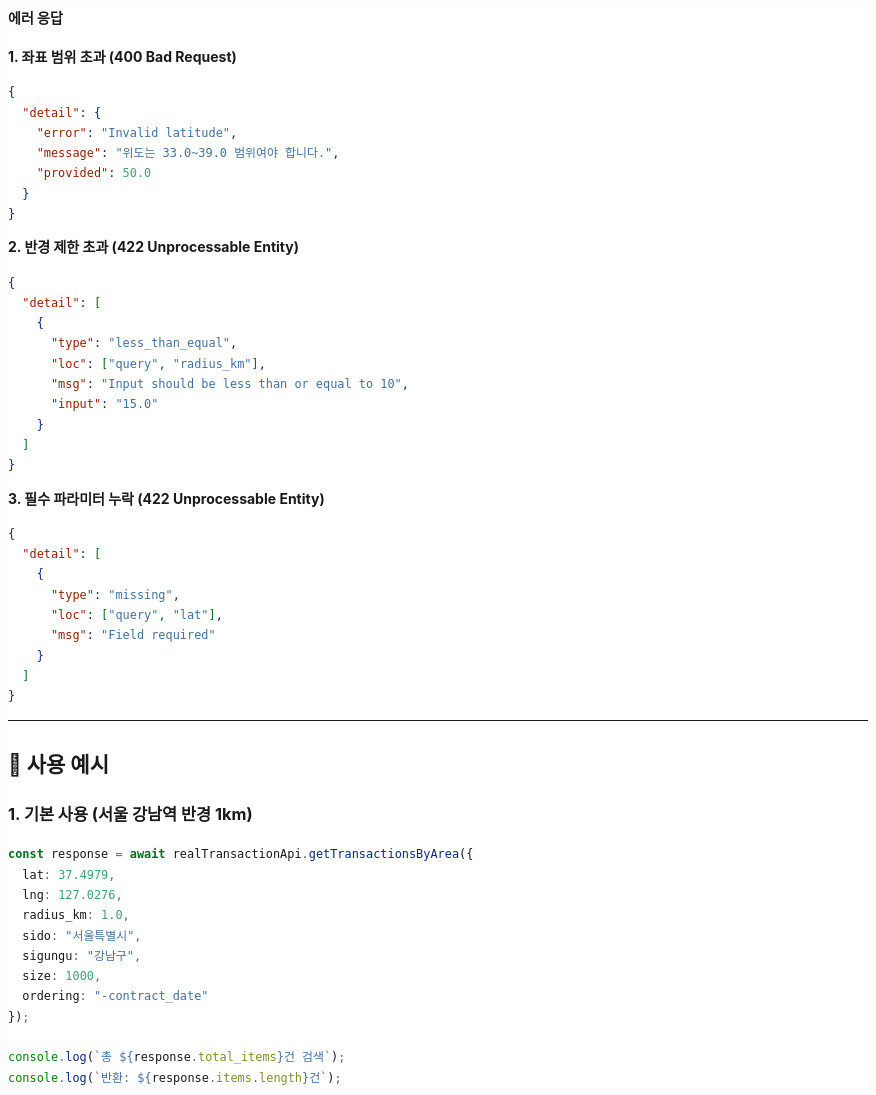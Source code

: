 #### 에러 응답

**1. 좌표 범위 초과 (400 Bad Request)**

```json
{
  "detail": {
    "error": "Invalid latitude",
    "message": "위도는 33.0~39.0 범위여야 합니다.",
    "provided": 50.0
  }
}
```

**2. 반경 제한 초과 (422 Unprocessable Entity)**

```json
{
  "detail": [
    {
      "type": "less_than_equal",
      "loc": ["query", "radius_km"],
      "msg": "Input should be less than or equal to 10",
      "input": "15.0"
    }
  ]
}
```

**3. 필수 파라미터 누락 (422 Unprocessable Entity)**

```json
{
  "detail": [
    {
      "type": "missing",
      "loc": ["query", "lat"],
      "msg": "Field required"
    }
  ]
}
```

---

## 📖 사용 예시

### **1. 기본 사용 (서울 강남역 반경 1km)**

```typescript
const response = await realTransactionApi.getTransactionsByArea({
  lat: 37.4979,
  lng: 127.0276,
  radius_km: 1.0,
  sido: "서울특별시",
  sigungu: "강남구",
  size: 1000,
  ordering: "-contract_date"
});

console.log(`총 ${response.total_items}건 검색`);
console.log(`반환: ${response.items.length}건`);
```
